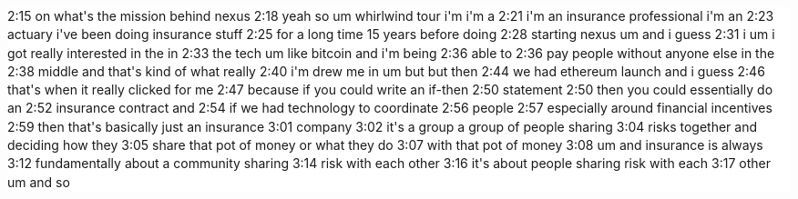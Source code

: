 2:15
on what's the mission behind nexus
2:18
yeah so um whirlwind tour i'm i'm a
2:21
i'm an insurance professional i'm an
2:23
actuary i've been doing insurance stuff
2:25
for a long time 15 years before doing
2:28
starting nexus um and i guess
2:31
i um i got really interested in the in
2:33
the tech um like bitcoin and i'm being
2:36
able to
2:36
pay people without anyone else in the
2:38
middle and that's kind of what really
2:40
i'm drew me in um but but then
2:44
we had ethereum launch and i guess
2:46
that's when it really clicked for me
2:47
because if you could write an if-then
2:50
statement
2:50
then you could essentially do an
2:52
insurance contract and
2:54
if we had technology to coordinate
2:56
people
2:57
especially around financial incentives
2:59
then that's basically just an insurance
3:01
company
3:02
it's a group a group of people sharing
3:04
risks together and deciding how they
3:05
share that pot of money or what they do
3:07
with that pot of money
3:08
um and insurance is always
3:12
fundamentally about a community sharing
3:14
risk with each other
3:16
it's about people sharing risk with each
3:17
other um and so